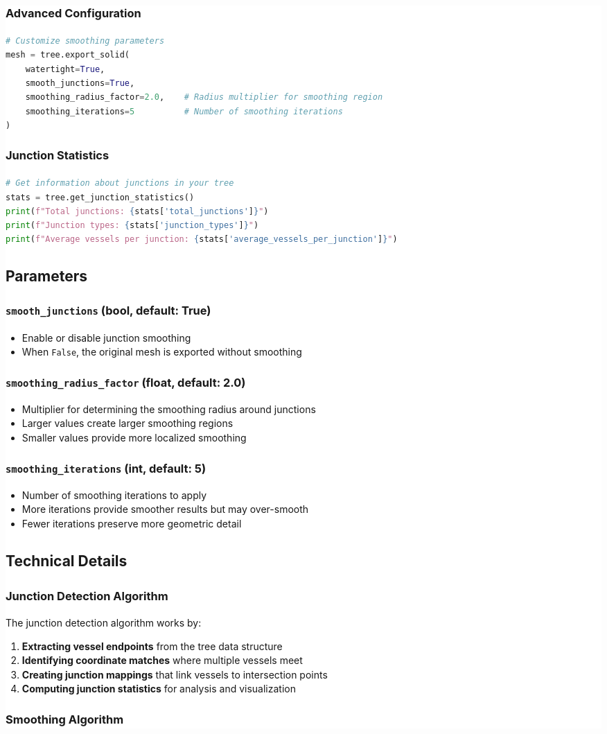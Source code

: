 ### Advanced Configuration

```python
# Customize smoothing parameters
mesh = tree.export_solid(
    watertight=True,
    smooth_junctions=True,
    smoothing_radius_factor=2.0,    # Radius multiplier for smoothing region
    smoothing_iterations=5          # Number of smoothing iterations
)
```

### Junction Statistics

```python
# Get information about junctions in your tree
stats = tree.get_junction_statistics()
print(f"Total junctions: {stats['total_junctions']}")
print(f"Junction types: {stats['junction_types']}")
print(f"Average vessels per junction: {stats['average_vessels_per_junction']}")
```

## Parameters

### `smooth_junctions` (bool, default: True)
- Enable or disable junction smoothing
- When `False`, the original mesh is exported without smoothing

### `smoothing_radius_factor` (float, default: 2.0)
- Multiplier for determining the smoothing radius around junctions
- Larger values create larger smoothing regions
- Smaller values provide more localized smoothing

### `smoothing_iterations` (int, default: 5)
- Number of smoothing iterations to apply
- More iterations provide smoother results but may over-smooth
- Fewer iterations preserve more geometric detail

## Technical Details

### Junction Detection Algorithm

The junction detection algorithm works by:

1. **Extracting vessel endpoints** from the tree data structure
2. **Identifying coordinate matches** where multiple vessels meet
3. **Creating junction mappings** that link vessels to intersection points
4. **Computing junction statistics** for analysis and visualization

### Smoothing Algorithm
